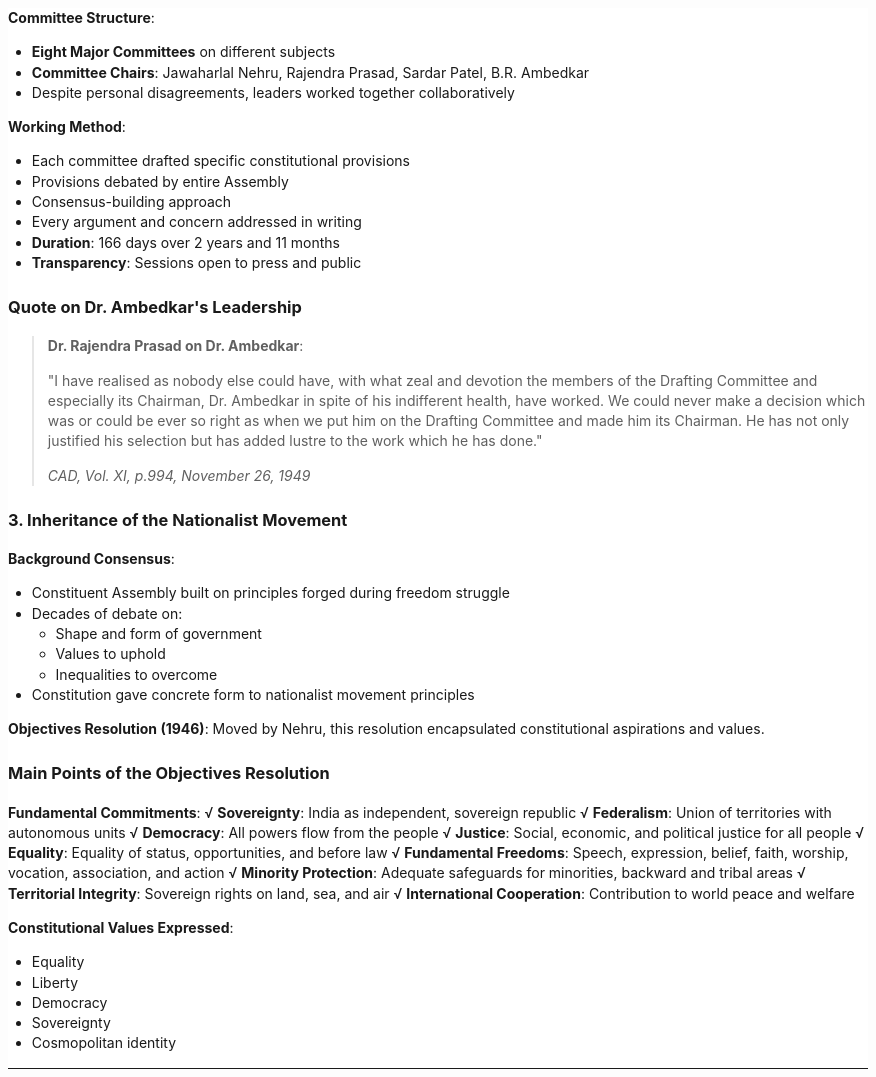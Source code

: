 **Committee Structure**:
- **Eight Major Committees** on different subjects
- **Committee Chairs**: Jawaharlal Nehru, Rajendra Prasad, Sardar Patel, B.R. Ambedkar
- Despite personal disagreements, leaders worked together collaboratively

**Working Method**:
- Each committee drafted specific constitutional provisions
- Provisions debated by entire Assembly
- Consensus-building approach
- Every argument and concern addressed in writing
- **Duration**: 166 days over 2 years and 11 months
- **Transparency**: Sessions open to press and public

### Quote on Dr. Ambedkar's Leadership

> **Dr. Rajendra Prasad on Dr. Ambedkar**:
>
> "I have realised as nobody else could have, with what zeal and devotion the members of the Drafting Committee and especially its Chairman, Dr. Ambedkar in spite of his indifferent health, have worked. We could never make a decision which was or could be ever so right as when we put him on the Drafting Committee and made him its Chairman. He has not only justified his selection but has added lustre to the work which he has done."
>
> *CAD, Vol. XI, p.994, November 26, 1949*

### 3. Inheritance of the Nationalist Movement

**Background Consensus**:
- Constituent Assembly built on principles forged during freedom struggle
- Decades of debate on:
  - Shape and form of government
  - Values to uphold
  - Inequalities to overcome
- Constitution gave concrete form to nationalist movement principles

**Objectives Resolution (1946)**:
Moved by Nehru, this resolution encapsulated constitutional aspirations and values.

### Main Points of the Objectives Resolution

**Fundamental Commitments**:
√ **Sovereignty**: India as independent, sovereign republic
√ **Federalism**: Union of territories with autonomous units
√ **Democracy**: All powers flow from the people
√ **Justice**: Social, economic, and political justice for all people
√ **Equality**: Equality of status, opportunities, and before law
√ **Fundamental Freedoms**: Speech, expression, belief, faith, worship, vocation, association, and action
√ **Minority Protection**: Adequate safeguards for minorities, backward and tribal areas
√ **Territorial Integrity**: Sovereign rights on land, sea, and air
√ **International Cooperation**: Contribution to world peace and welfare

**Constitutional Values Expressed**:
- Equality
- Liberty  
- Democracy
- Sovereignty
- Cosmopolitan identity

---